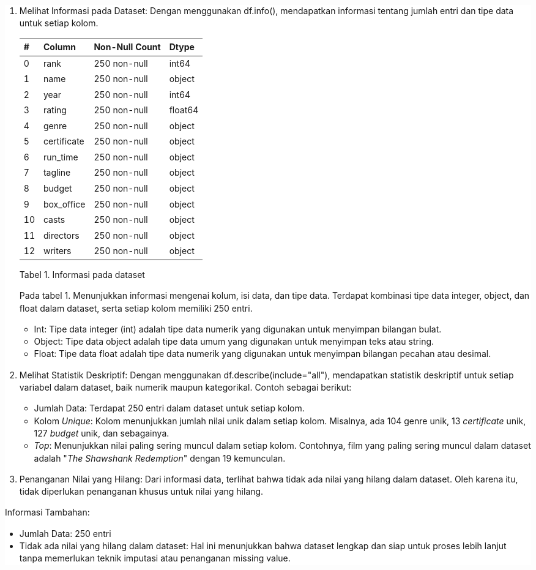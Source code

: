 1. Melihat Informasi pada Dataset: Dengan menggunakan df.info(), mendapatkan informasi tentang jumlah entri dan tipe data untuk setiap kolom.

   | #   | Column      | Non-Null Count | Dtype   |
   | --- | ----------- | -------------- | ------- |
   | 0   | rank        | 250 non-null   | int64   |
   | 1   | name        | 250 non-null   | object  |
   | 2   | year        | 250 non-null   | int64   |
   | 3   | rating      | 250 non-null   | float64 |
   | 4   | genre       | 250 non-null   | object  |
   | 5   | certificate | 250 non-null   | object  |
   | 6   | run_time    | 250 non-null   | object  |
   | 7   | tagline     | 250 non-null   | object  |
   | 8   | budget      | 250 non-null   | object  |
   | 9   | box_office  | 250 non-null   | object  |
   | 10  | casts       | 250 non-null   | object  |
   | 11  | directors   | 250 non-null   | object  |
   | 12  | writers     | 250 non-null   | object  |

   Tabel 1. Informasi pada dataset

   Pada tabel 1. Menunjukkan informasi mengenai kolum, isi data, dan tipe data. Terdapat kombinasi tipe data integer, object, dan float dalam dataset, serta setiap kolom memiliki 250 entri.

   - Int: Tipe data integer (int) adalah tipe data numerik yang digunakan untuk menyimpan bilangan bulat.
   - Object: Tipe data object adalah tipe data umum yang digunakan untuk menyimpan teks atau string.
   - Float: Tipe data float adalah tipe data numerik yang digunakan untuk menyimpan bilangan pecahan atau desimal.

2. Melihat Statistik Deskriptif: Dengan menggunakan df.describe(include="all"), mendapatkan statistik deskriptif untuk setiap variabel dalam dataset, baik numerik maupun kategorikal. Contoh sebagai berikut:
   - Jumlah Data: Terdapat 250 entri dalam dataset untuk setiap kolom.
   - Kolom _Unique_: Kolom menunjukkan jumlah nilai unik dalam setiap kolom. Misalnya, ada 104 genre unik, 13 _certificate_ unik, 127 _budget_ unik, dan sebagainya.
   - _Top_: Menunjukkan nilai paling sering muncul dalam setiap kolom. Contohnya, film yang paling sering muncul dalam dataset adalah "_The Shawshank Redemption_" dengan 19 kemunculan.
3. Penanganan Nilai yang Hilang: Dari informasi data, terlihat bahwa tidak ada nilai yang hilang dalam dataset. Oleh karena itu, tidak diperlukan penanganan khusus untuk nilai yang hilang.

Informasi Tambahan:

- Jumlah Data: 250 entri
- Tidak ada nilai yang hilang dalam dataset: Hal ini menunjukkan bahwa dataset lengkap dan siap untuk proses lebih lanjut tanpa memerlukan teknik imputasi atau penanganan missing value.
